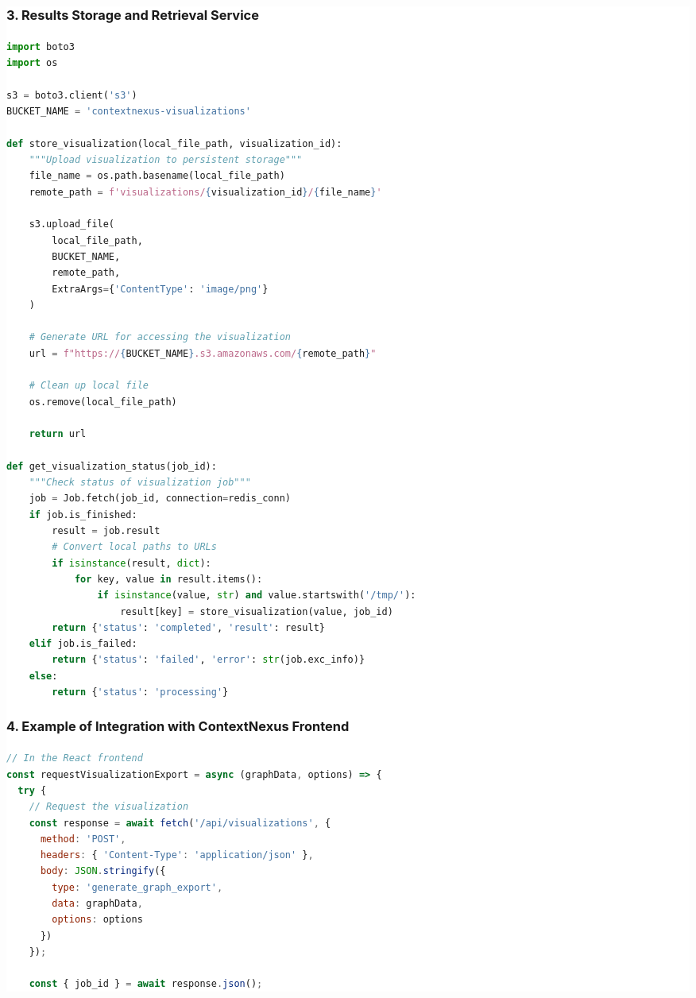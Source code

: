 ### 3. Results Storage and Retrieval Service

```python
import boto3
import os

s3 = boto3.client('s3')
BUCKET_NAME = 'contextnexus-visualizations'

def store_visualization(local_file_path, visualization_id):
    """Upload visualization to persistent storage"""
    file_name = os.path.basename(local_file_path)
    remote_path = f'visualizations/{visualization_id}/{file_name}'
    
    s3.upload_file(
        local_file_path, 
        BUCKET_NAME, 
        remote_path,
        ExtraArgs={'ContentType': 'image/png'}
    )
    
    # Generate URL for accessing the visualization
    url = f"https://{BUCKET_NAME}.s3.amazonaws.com/{remote_path}"
    
    # Clean up local file
    os.remove(local_file_path)
    
    return url

def get_visualization_status(job_id):
    """Check status of visualization job"""
    job = Job.fetch(job_id, connection=redis_conn)
    if job.is_finished:
        result = job.result
        # Convert local paths to URLs
        if isinstance(result, dict):
            for key, value in result.items():
                if isinstance(value, str) and value.startswith('/tmp/'):
                    result[key] = store_visualization(value, job_id)
        return {'status': 'completed', 'result': result}
    elif job.is_failed:
        return {'status': 'failed', 'error': str(job.exc_info)}
    else:
        return {'status': 'processing'}
```

### 4. Example of Integration with ContextNexus Frontend

```javascript
// In the React frontend
const requestVisualizationExport = async (graphData, options) => {
  try {
    // Request the visualization
    const response = await fetch('/api/visualizations', {
      method: 'POST',
      headers: { 'Content-Type': 'application/json' },
      body: JSON.stringify({
        type: 'generate_graph_export',
        data: graphData,
        options: options
      })
    });
    
    const { job_id } = await response.json();
```
